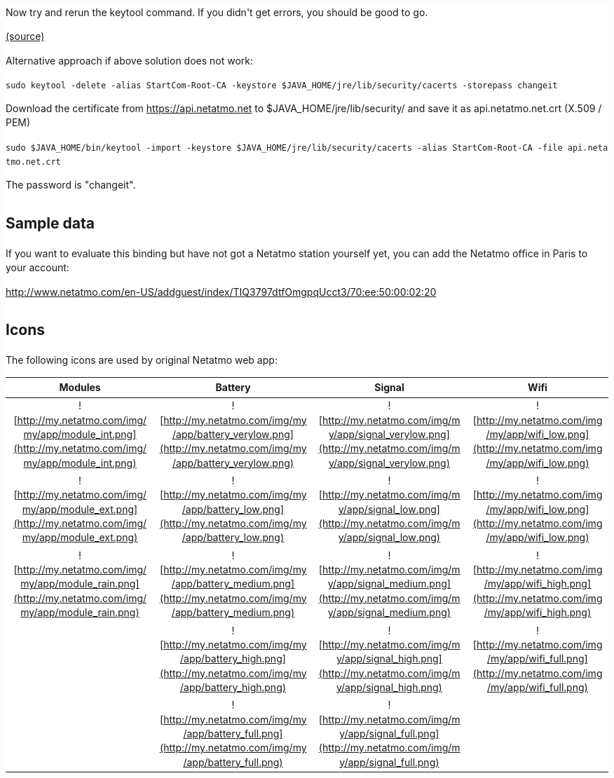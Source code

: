 Now try and rerun the keytool command. If you didn't get errors, you should be good to go.

[(source)](http://jinahya.wordpress.com/2013/04/28/installing-the-startcom-ca-certifcate-into-the-local-jdk/)

Alternative approach if above solution does not work: 
 
```shell
sudo keytool -delete -alias StartCom-Root-CA -keystore $JAVA_HOME/jre/lib/security/cacerts -storepass changeit  
```  
    
Download the certificate from https://api.netatmo.net to $JAVA_HOME/jre/lib/security/ and save it as api.netatmo.net.crt (X.509 / PEM)

```shell
sudo $JAVA_HOME/bin/keytool -import -keystore $JAVA_HOME/jre/lib/security/cacerts -alias StartCom-Root-CA -file api.netatmo.net.crt 
```  

The password is "changeit".

## Sample data

If you want to evaluate this binding but have not got a Netatmo station yourself yet, you can add the Netatmo office in Paris to your account:

http://www.netatmo.com/en-US/addguest/index/TIQ3797dtfOmgpqUcct3/70:ee:50:00:02:20

## Icons

The following icons are used by original Netatmo web app:

| Modules | Battery | Signal | Wifi |
|:-------:|:-------:|:------:|:----:|
| ![http://my.netatmo.com/img/my/app/module_int.png](http://my.netatmo.com/img/my/app/module_int.png) | ![http://my.netatmo.com/img/my/app/battery_verylow.png](http://my.netatmo.com/img/my/app/battery_verylow.png) | ![http://my.netatmo.com/img/my/app/signal_verylow.png](http://my.netatmo.com/img/my/app/signal_verylow.png) | ![http://my.netatmo.com/img/my/app/wifi_low.png](http://my.netatmo.com/img/my/app/wifi_low.png) |
| ![http://my.netatmo.com/img/my/app/module_ext.png](http://my.netatmo.com/img/my/app/module_ext.png) | ![http://my.netatmo.com/img/my/app/battery_low.png](http://my.netatmo.com/img/my/app/battery_low.png) | ![http://my.netatmo.com/img/my/app/signal_low.png](http://my.netatmo.com/img/my/app/signal_low.png) | ![http://my.netatmo.com/img/my/app/wifi_low.png](http://my.netatmo.com/img/my/app/wifi_low.png) |
| ![http://my.netatmo.com/img/my/app/module_rain.png](http://my.netatmo.com/img/my/app/module_rain.png) | ![http://my.netatmo.com/img/my/app/battery_medium.png](http://my.netatmo.com/img/my/app/battery_medium.png) | ![http://my.netatmo.com/img/my/app/signal_medium.png](http://my.netatmo.com/img/my/app/signal_medium.png) | ![http://my.netatmo.com/img/my/app/wifi_high.png](http://my.netatmo.com/img/my/app/wifi_high.png) |
| | ![http://my.netatmo.com/img/my/app/battery_high.png](http://my.netatmo.com/img/my/app/battery_high.png) | ![http://my.netatmo.com/img/my/app/signal_high.png](http://my.netatmo.com/img/my/app/signal_high.png) | ![http://my.netatmo.com/img/my/app/wifi_full.png](http://my.netatmo.com/img/my/app/wifi_full.png) |
| | ![http://my.netatmo.com/img/my/app/battery_full.png](http://my.netatmo.com/img/my/app/battery_full.png) | ![http://my.netatmo.com/img/my/app/signal_full.png](http://my.netatmo.com/img/my/app/signal_full.png) | |
